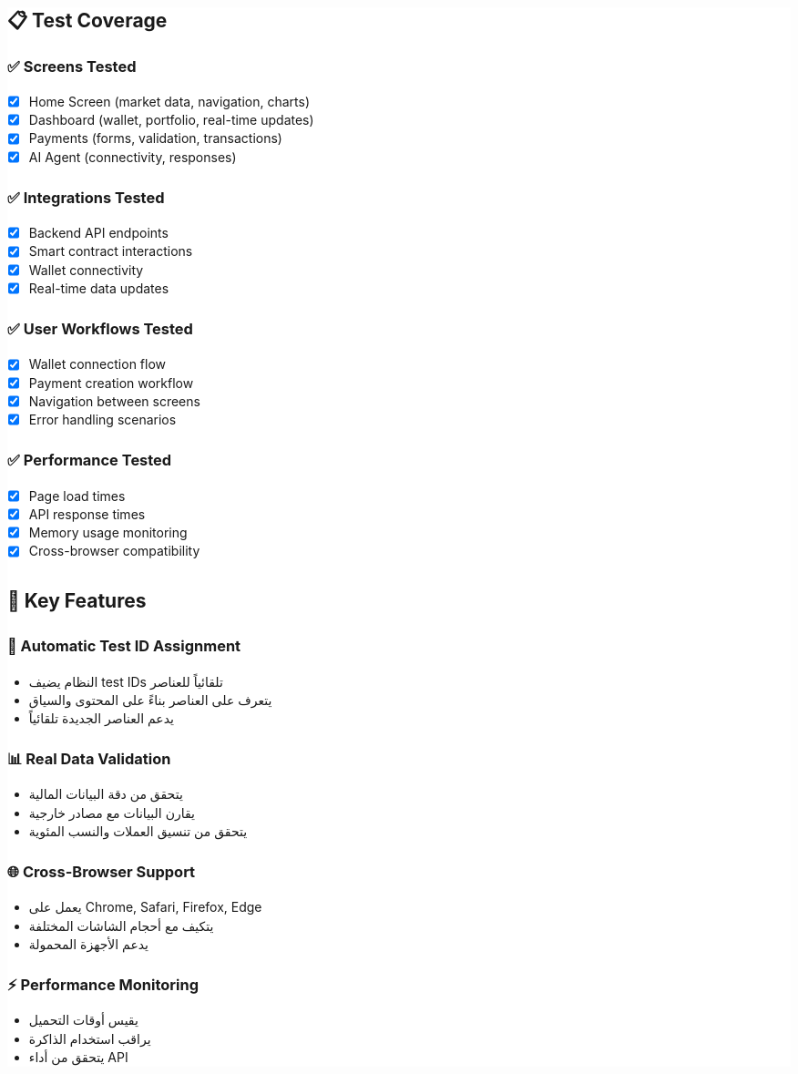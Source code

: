 ## 📋 Test Coverage

### ✅ Screens Tested
- [x] Home Screen (market data, navigation, charts)
- [x] Dashboard (wallet, portfolio, real-time updates)
- [x] Payments (forms, validation, transactions)
- [x] AI Agent (connectivity, responses)

### ✅ Integrations Tested
- [x] Backend API endpoints
- [x] Smart contract interactions
- [x] Wallet connectivity
- [x] Real-time data updates

### ✅ User Workflows Tested
- [x] Wallet connection flow
- [x] Payment creation workflow
- [x] Navigation between screens
- [x] Error handling scenarios

### ✅ Performance Tested
- [x] Page load times
- [x] API response times
- [x] Memory usage monitoring
- [x] Cross-browser compatibility

## 🎯 Key Features

### 🔄 Automatic Test ID Assignment
- النظام يضيف test IDs تلقائياً للعناصر
- يتعرف على العناصر بناءً على المحتوى والسياق
- يدعم العناصر الجديدة تلقائياً

### 📊 Real Data Validation
- يتحقق من دقة البيانات المالية
- يقارن البيانات مع مصادر خارجية
- يتحقق من تنسيق العملات والنسب المئوية

### 🌐 Cross-Browser Support
- يعمل على Chrome, Safari, Firefox, Edge
- يتكيف مع أحجام الشاشات المختلفة
- يدعم الأجهزة المحمولة

### ⚡ Performance Monitoring
- يقيس أوقات التحميل
- يراقب استخدام الذاكرة
- يتحقق من أداء API
